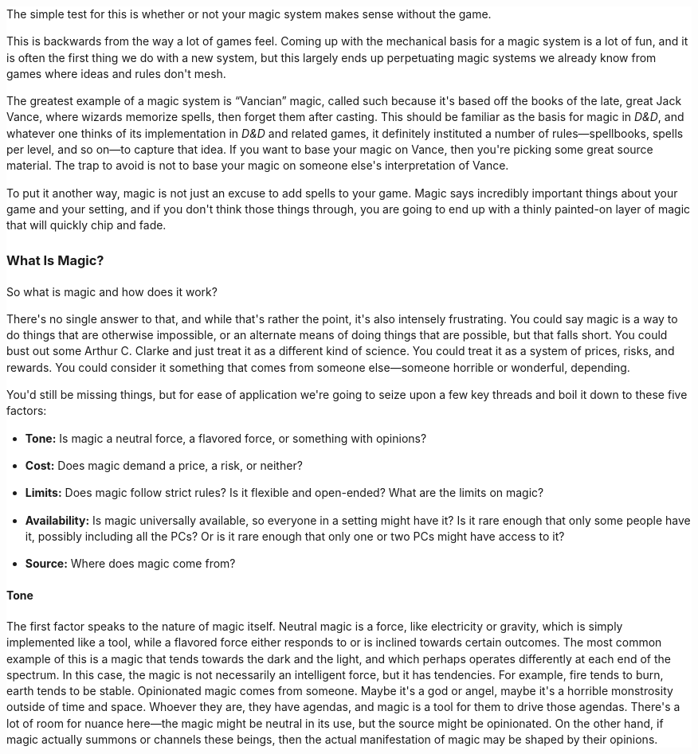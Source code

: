 The simple test for this is whether or not your magic system makes sense without the game.

This is backwards from the way a lot of games feel. Coming up with the mechanical basis for a magic system is a lot of fun, and it is often the first thing we do with a new system, but this largely ends up perpetuating magic systems we already know from games where ideas and rules don't mesh.

The greatest example of a magic system is “Vancian” magic, called such because it's based off the books of the late, great Jack Vance, where wizards memorize spells, then forget them after casting. This should be familiar as the basis for magic in _D&D_, and whatever one thinks of its implementation in _D&D_ and related games, it definitely instituted a number of rules—spellbooks, spells per level, and so on—to capture that idea. If you want to base your magic on Vance, then you're picking some great source material. The trap to avoid is not to base your magic on someone else's interpretation of Vance.

To put it another way, magic is not just an excuse to add spells to your game. Magic says incredibly important things about your game and your setting, and if you don't think those things through, you are going to end up with a thinly painted-on layer of magic that will quickly chip and fade.

### What Is Magic?

So what is magic and how does it work?

There's no single answer to that, and while that's rather the point, it's also intensely frustrating. You could say magic is a way to do things that are otherwise impossible, or an alternate means of doing things that are possible, but that falls short. You could bust out some Arthur C. Clarke and just treat it as a different kind of science. You could treat it as a system of prices, risks, and rewards. You could consider it something that comes from someone else—someone horrible or wonderful, depending.

You'd still be missing things, but for ease of application we're going to seize upon a few key threads and boil it down to these five factors:

- **Tone:** Is magic a neutral force, a flavored force, or something with opinions?

- **Cost:** Does magic demand a price, a risk, or neither?

- **Limits:** Does magic follow strict rules? Is it flexible and open-ended? What are the limits on magic?

- **Availability:** Is magic universally available, so everyone in a setting might have it? Is it rare enough that only some people have it, possibly including all the PCs? Or is it rare enough that only one or two PCs might have access to it?

- **Source:** Where does magic come from?

#### Tone

The first factor speaks to the nature of magic itself. Neutral magic is a force, like electricity or gravity, which is simply implemented like a tool, while a flavored force either responds to or is inclined towards certain outcomes. The most common example of this is a magic that tends towards the dark and the light, and which perhaps operates differently at each end of the spectrum. In this case, the magic is not necessarily an intelligent force, but it has tendencies. For example, fire tends to burn, earth tends to be stable. Opinionated magic comes from someone. Maybe it's a god or angel, maybe it's a horrible monstrosity outside of time and space. Whoever they are, they have agendas, and magic is a tool for them to drive those agendas. There's a lot of room for nuance here—the magic might be neutral in its use, but the source might be opinionated. On the other hand, if magic actually summons or channels these beings, then the actual manifestation of magic may be shaped by their opinions.
